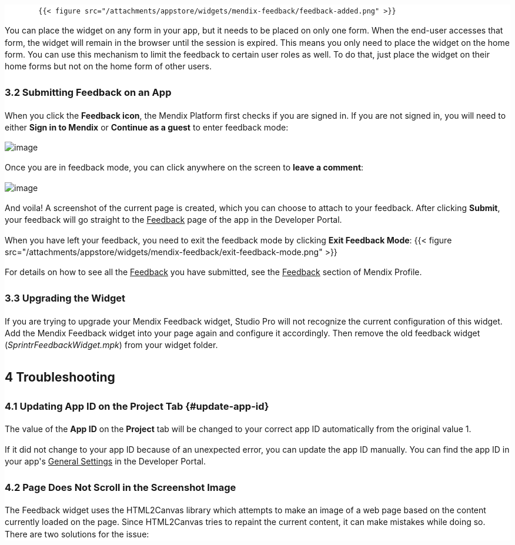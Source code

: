             {{< figure src="/attachments/appstore/widgets/mendix-feedback/feedback-added.png" >}}

You can place the widget on any form in your app, but it needs to be placed on only one form. When the end-user accesses that form, the widget will remain in the browser until the session is expired. This means you only need to place the widget on the home form. You can use this mechanism to limit the feedback to certain user roles as well. To do that, just place the widget on their home forms but not on the home form of other users.

### 3.2 Submitting Feedback on an App

When you click the **Feedback icon**, the Mendix Platform first checks if you are signed in. If you are not signed in, you will need to either **Sign in to Mendix** or **Continue as a guest** to enter feedback mode:

![image](https://user-images.githubusercontent.com/56417930/170002390-1302b618-eca0-4596-9660-cf8a5cfb4f5a.png)

Once you are in feedback mode, you can click anywhere on the screen to **leave a comment**:

![image](https://user-images.githubusercontent.com/56417930/170002431-95b8e91a-1d11-4581-8ab1-436cf70267f6.png)

And voila! A screenshot of the current page is created, which you can choose to attach to your feedback. After clicking **Submit**, your feedback will go straight to the [Feedback](/developerportal/collaborate/feedback/) page of the app in the Developer Portal.

When you have left your feedback, you need to exit the feedback mode by clicking **Exit Feedback Mode**:
{{< figure src="/attachments/appstore/widgets/mendix-feedback/exit-feedback-mode.png" >}}

For details on how to see all the [Feedback](/developerportal/collaborate/feedback/) you have submitted, see the [Feedback](/developerportal/community-tools/mendix-profile/#feedback) section of Mendix Profile.

### 3.3 Upgrading the Widget 

If you are trying to upgrade your Mendix Feedback widget, Studio Pro will not recognize the current configuration of this widget. Add the Mendix Feedback widget into your page again and configure it accordingly. Then remove the old feedback widget (*SprintrFeedbackWidget.mpk*) from your widget folder.

## 4 Troubleshooting

### 4.1 Updating App ID on the Project Tab {#update-app-id}

The value of the **App ID** on the **Project** tab will be changed to your correct app ID automatically from the original value 1. 

If it did not change to your app ID because of an unexpected error, you can update the app ID manually. You can find the app ID in your app's [General Settings](/developerportal/collaborate/general-settings/) in the Developer Portal.

### 4.2 Page Does Not Scroll in the Screenshot Image

The Feedback widget uses the HTML2Canvas library which attempts to make an image of a web page based on the content currently loaded on the page. Since HTML2Canvas tries to repaint the current content, it can make mistakes while doing so. There are two solutions for the issue:
 